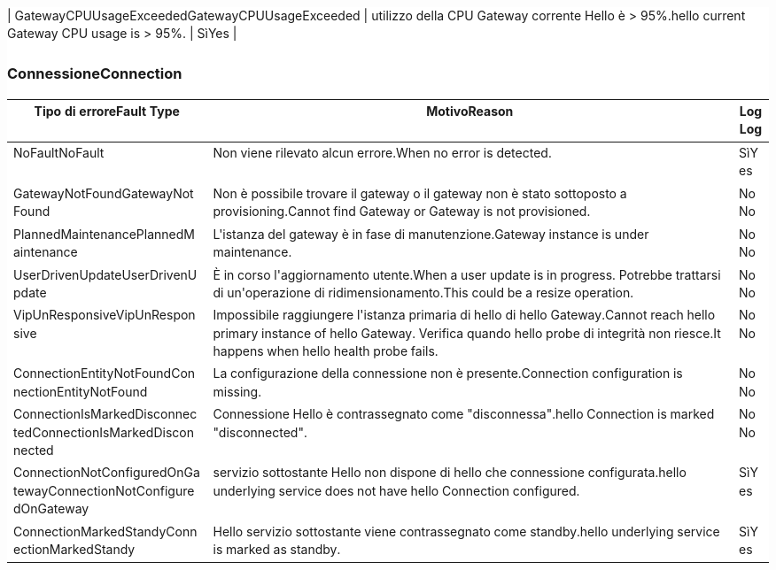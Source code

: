 | <span data-ttu-id="fe431-162">GatewayCPUUsageExceeded</span><span class="sxs-lookup"><span data-stu-id="fe431-162">GatewayCPUUsageExceeded</span></span> | <span data-ttu-id="fe431-163">utilizzo della CPU Gateway corrente Hello è > 95%.</span><span class="sxs-lookup"><span data-stu-id="fe431-163">hello current Gateway CPU usage is > 95%.</span></span> | <span data-ttu-id="fe431-164">Sì</span><span class="sxs-lookup"><span data-stu-id="fe431-164">Yes</span></span> |

### <a name="connection"></a><span data-ttu-id="fe431-165">Connessione</span><span class="sxs-lookup"><span data-stu-id="fe431-165">Connection</span></span>

| <span data-ttu-id="fe431-166">Tipo di errore</span><span class="sxs-lookup"><span data-stu-id="fe431-166">Fault Type</span></span> | <span data-ttu-id="fe431-167">Motivo</span><span class="sxs-lookup"><span data-stu-id="fe431-167">Reason</span></span> | <span data-ttu-id="fe431-168">Log</span><span class="sxs-lookup"><span data-stu-id="fe431-168">Log</span></span>|
|---|---|---|
| <span data-ttu-id="fe431-169">NoFault</span><span class="sxs-lookup"><span data-stu-id="fe431-169">NoFault</span></span> | <span data-ttu-id="fe431-170">Non viene rilevato alcun errore.</span><span class="sxs-lookup"><span data-stu-id="fe431-170">When no error is detected.</span></span> |<span data-ttu-id="fe431-171">Sì</span><span class="sxs-lookup"><span data-stu-id="fe431-171">Yes</span></span>|
| <span data-ttu-id="fe431-172">GatewayNotFound</span><span class="sxs-lookup"><span data-stu-id="fe431-172">GatewayNotFound</span></span> | <span data-ttu-id="fe431-173">Non è possibile trovare il gateway o il gateway non è stato sottoposto a provisioning.</span><span class="sxs-lookup"><span data-stu-id="fe431-173">Cannot find Gateway or Gateway is not provisioned.</span></span> |<span data-ttu-id="fe431-174">No</span><span class="sxs-lookup"><span data-stu-id="fe431-174">No</span></span>|
| <span data-ttu-id="fe431-175">PlannedMaintenance</span><span class="sxs-lookup"><span data-stu-id="fe431-175">PlannedMaintenance</span></span> | <span data-ttu-id="fe431-176">L'istanza del gateway è in fase di manutenzione.</span><span class="sxs-lookup"><span data-stu-id="fe431-176">Gateway instance is under maintenance.</span></span>  |<span data-ttu-id="fe431-177">No</span><span class="sxs-lookup"><span data-stu-id="fe431-177">No</span></span>|
| <span data-ttu-id="fe431-178">UserDrivenUpdate</span><span class="sxs-lookup"><span data-stu-id="fe431-178">UserDrivenUpdate</span></span> | <span data-ttu-id="fe431-179">È in corso l'aggiornamento utente.</span><span class="sxs-lookup"><span data-stu-id="fe431-179">When a user update is in progress.</span></span> <span data-ttu-id="fe431-180">Potrebbe trattarsi di un'operazione di ridimensionamento.</span><span class="sxs-lookup"><span data-stu-id="fe431-180">This could be a resize operation.</span></span>  | <span data-ttu-id="fe431-181">No</span><span class="sxs-lookup"><span data-stu-id="fe431-181">No</span></span> |
| <span data-ttu-id="fe431-182">VipUnResponsive</span><span class="sxs-lookup"><span data-stu-id="fe431-182">VipUnResponsive</span></span> | <span data-ttu-id="fe431-183">Impossibile raggiungere l'istanza primaria di hello di hello Gateway.</span><span class="sxs-lookup"><span data-stu-id="fe431-183">Cannot reach hello primary instance of hello Gateway.</span></span> <span data-ttu-id="fe431-184">Verifica quando hello probe di integrità non riesce.</span><span class="sxs-lookup"><span data-stu-id="fe431-184">It happens when hello health probe fails.</span></span> | <span data-ttu-id="fe431-185">No</span><span class="sxs-lookup"><span data-stu-id="fe431-185">No</span></span> |
| <span data-ttu-id="fe431-186">ConnectionEntityNotFound</span><span class="sxs-lookup"><span data-stu-id="fe431-186">ConnectionEntityNotFound</span></span> | <span data-ttu-id="fe431-187">La configurazione della connessione non è presente.</span><span class="sxs-lookup"><span data-stu-id="fe431-187">Connection configuration is missing.</span></span> | <span data-ttu-id="fe431-188">No</span><span class="sxs-lookup"><span data-stu-id="fe431-188">No</span></span> |
| <span data-ttu-id="fe431-189">ConnectionIsMarkedDisconnected</span><span class="sxs-lookup"><span data-stu-id="fe431-189">ConnectionIsMarkedDisconnected</span></span> | <span data-ttu-id="fe431-190">Connessione Hello è contrassegnato come "disconnessa".</span><span class="sxs-lookup"><span data-stu-id="fe431-190">hello Connection is marked "disconnected".</span></span> |<span data-ttu-id="fe431-191">No</span><span class="sxs-lookup"><span data-stu-id="fe431-191">No</span></span>|
| <span data-ttu-id="fe431-192">ConnectionNotConfiguredOnGateway</span><span class="sxs-lookup"><span data-stu-id="fe431-192">ConnectionNotConfiguredOnGateway</span></span> | <span data-ttu-id="fe431-193">servizio sottostante Hello non dispone di hello che connessione configurata.</span><span class="sxs-lookup"><span data-stu-id="fe431-193">hello underlying service does not have hello Connection configured.</span></span> | <span data-ttu-id="fe431-194">Sì</span><span class="sxs-lookup"><span data-stu-id="fe431-194">Yes</span></span> |
| <span data-ttu-id="fe431-195">ConnectionMarkedStandy</span><span class="sxs-lookup"><span data-stu-id="fe431-195">ConnectionMarkedStandy</span></span> | <span data-ttu-id="fe431-196">Hello servizio sottostante viene contrassegnato come standby.</span><span class="sxs-lookup"><span data-stu-id="fe431-196">hello underlying service is marked as standby.</span></span>| <span data-ttu-id="fe431-197">Sì</span><span class="sxs-lookup"><span data-stu-id="fe431-197">Yes</span></span>|